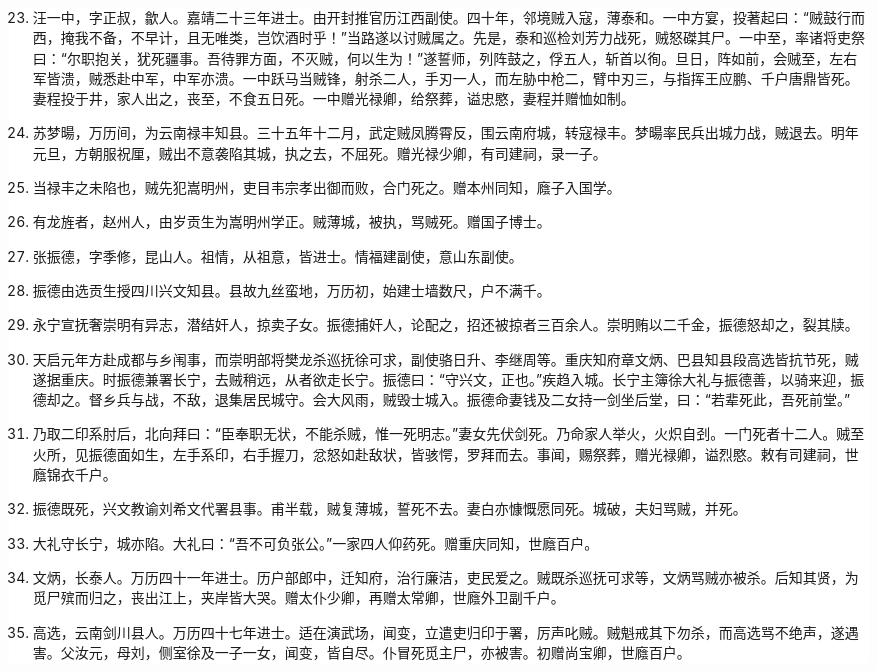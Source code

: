 23. <span id="列传第一百七十八_忠义二-王冕龚谅陈闻诗董伦_王鈇钱泮_钱錞唐一岑硃裒齐恩_孙镗_杜槐_黄钏陈见等王德_叔沛_汪一中王应鹏_唐鼎苏梦暘韦宗孝_龙旌_张振德章文炳等董尽伦李忠臣_高光等龚万禄李世勋_翟英等_管良相李应期等徐朝纲杨以成_孙克恕郑鼎_姬文胤孟承光硃万年_秦三辅等_张瑶王与夔等何天衢杨于陛-23"></span>
汪一中，字正叔，歙人。嘉靖二十三年进士。由开封推官历江西副使。四十年，邻境贼入寇，薄泰和。一中方宴，投著起曰：“贼鼓行而西，掩我不备，不早计，且无唯类，岂饮酒时乎！”当路遂以讨贼属之。先是，泰和巡检刘芳力战死，贼怒磔其尸。一中至，率诸将吏祭曰：“尔职抱关，犹死疆事。吾待罪方面，不灭贼，何以生为！”遂誓师，列阵鼓之，俘五人，斩首以徇。旦日，阵如前，会贼至，左右军皆溃，贼悉赴中军，中军亦溃。一中跃马当贼锋，射杀二人，手刃一人，而左胁中枪二，臂中刃三，与指挥王应鹏、千户唐鼎皆死。妻程投于井，家人出之，丧至，不食五日死。一中赠光禄卿，给祭葬，谥忠愍，妻程并赠恤如制。

24. <span id="列传第一百七十八_忠义二-王冕龚谅陈闻诗董伦_王鈇钱泮_钱錞唐一岑硃裒齐恩_孙镗_杜槐_黄钏陈见等王德_叔沛_汪一中王应鹏_唐鼎苏梦暘韦宗孝_龙旌_张振德章文炳等董尽伦李忠臣_高光等龚万禄李世勋_翟英等_管良相李应期等徐朝纲杨以成_孙克恕郑鼎_姬文胤孟承光硃万年_秦三辅等_张瑶王与夔等何天衢杨于陛-24"></span>
苏梦暘，万历间，为云南禄丰知县。三十五年十二月，武定贼凤腾霄反，围云南府城，转寇禄丰。梦暘率民兵出城力战，贼退去。明年元旦，方朝服祝厘，贼出不意袭陷其城，执之去，不屈死。赠光禄少卿，有司建祠，录一子。

25. <span id="列传第一百七十八_忠义二-王冕龚谅陈闻诗董伦_王鈇钱泮_钱錞唐一岑硃裒齐恩_孙镗_杜槐_黄钏陈见等王德_叔沛_汪一中王应鹏_唐鼎苏梦暘韦宗孝_龙旌_张振德章文炳等董尽伦李忠臣_高光等龚万禄李世勋_翟英等_管良相李应期等徐朝纲杨以成_孙克恕郑鼎_姬文胤孟承光硃万年_秦三辅等_张瑶王与夔等何天衢杨于陛-25"></span>
当禄丰之未陷也，贼先犯嵩明州，吏目韦宗孝出御而败，合门死之。赠本州同知，廕子入国学。

26. <span id="列传第一百七十八_忠义二-王冕龚谅陈闻诗董伦_王鈇钱泮_钱錞唐一岑硃裒齐恩_孙镗_杜槐_黄钏陈见等王德_叔沛_汪一中王应鹏_唐鼎苏梦暘韦宗孝_龙旌_张振德章文炳等董尽伦李忠臣_高光等龚万禄李世勋_翟英等_管良相李应期等徐朝纲杨以成_孙克恕郑鼎_姬文胤孟承光硃万年_秦三辅等_张瑶王与夔等何天衢杨于陛-26"></span>
有龙旌者，赵州人，由岁贡生为嵩明州学正。贼薄城，被执，骂贼死。赠国子博士。

27. <span id="列传第一百七十八_忠义二-王冕龚谅陈闻诗董伦_王鈇钱泮_钱錞唐一岑硃裒齐恩_孙镗_杜槐_黄钏陈见等王德_叔沛_汪一中王应鹏_唐鼎苏梦暘韦宗孝_龙旌_张振德章文炳等董尽伦李忠臣_高光等龚万禄李世勋_翟英等_管良相李应期等徐朝纲杨以成_孙克恕郑鼎_姬文胤孟承光硃万年_秦三辅等_张瑶王与夔等何天衢杨于陛-27"></span>
张振德，字季修，昆山人。祖情，从祖意，皆进士。情福建副使，意山东副使。

28. <span id="列传第一百七十八_忠义二-王冕龚谅陈闻诗董伦_王鈇钱泮_钱錞唐一岑硃裒齐恩_孙镗_杜槐_黄钏陈见等王德_叔沛_汪一中王应鹏_唐鼎苏梦暘韦宗孝_龙旌_张振德章文炳等董尽伦李忠臣_高光等龚万禄李世勋_翟英等_管良相李应期等徐朝纲杨以成_孙克恕郑鼎_姬文胤孟承光硃万年_秦三辅等_张瑶王与夔等何天衢杨于陛-28"></span>
振德由选贡生授四川兴文知县。县故九丝蛮地，万历初，始建士墙数尺，户不满千。

29. <span id="列传第一百七十八_忠义二-王冕龚谅陈闻诗董伦_王鈇钱泮_钱錞唐一岑硃裒齐恩_孙镗_杜槐_黄钏陈见等王德_叔沛_汪一中王应鹏_唐鼎苏梦暘韦宗孝_龙旌_张振德章文炳等董尽伦李忠臣_高光等龚万禄李世勋_翟英等_管良相李应期等徐朝纲杨以成_孙克恕郑鼎_姬文胤孟承光硃万年_秦三辅等_张瑶王与夔等何天衢杨于陛-29"></span>
永宁宣抚奢崇明有异志，潜结奸人，掠卖子女。振德捕奸人，论配之，招还被掠者三百余人。崇明贿以二千金，振德怒却之，裂其牍。

30. <span id="列传第一百七十八_忠义二-王冕龚谅陈闻诗董伦_王鈇钱泮_钱錞唐一岑硃裒齐恩_孙镗_杜槐_黄钏陈见等王德_叔沛_汪一中王应鹏_唐鼎苏梦暘韦宗孝_龙旌_张振德章文炳等董尽伦李忠臣_高光等龚万禄李世勋_翟英等_管良相李应期等徐朝纲杨以成_孙克恕郑鼎_姬文胤孟承光硃万年_秦三辅等_张瑶王与夔等何天衢杨于陛-30"></span>
天启元年方赴成都与乡闱事，而崇明部将樊龙杀巡抚徐可求，副使骆日升、李继周等。重庆知府章文炳、巴县知县段高选皆抗节死，贼遂据重庆。时振德兼署长宁，去贼稍远，从者欲走长宁。振德曰：“守兴文，正也。”疾趋入城。长宁主簿徐大礼与振德善，以骑来迎，振德却之。督乡兵与战，不敌，退集居民城守。会大风雨，贼毁士城入。振德命妻钱及二女持一剑坐后堂，曰：“若辈死此，吾死前堂。”

31. <span id="列传第一百七十八_忠义二-王冕龚谅陈闻诗董伦_王鈇钱泮_钱錞唐一岑硃裒齐恩_孙镗_杜槐_黄钏陈见等王德_叔沛_汪一中王应鹏_唐鼎苏梦暘韦宗孝_龙旌_张振德章文炳等董尽伦李忠臣_高光等龚万禄李世勋_翟英等_管良相李应期等徐朝纲杨以成_孙克恕郑鼎_姬文胤孟承光硃万年_秦三辅等_张瑶王与夔等何天衢杨于陛-31"></span>
乃取二印系肘后，北向拜曰：“臣奉职无状，不能杀贼，惟一死明志。”妻女先伏剑死。乃命家人举火，火炽自刭。一门死者十二人。贼至火所，见振德面如生，左手系印，右手握刀，忿怒如赴敌状，皆骇愕，罗拜而去。事闻，赐祭葬，赠光禄卿，谥烈愍。敕有司建祠，世廕锦衣千户。

32. <span id="列传第一百七十八_忠义二-王冕龚谅陈闻诗董伦_王鈇钱泮_钱錞唐一岑硃裒齐恩_孙镗_杜槐_黄钏陈见等王德_叔沛_汪一中王应鹏_唐鼎苏梦暘韦宗孝_龙旌_张振德章文炳等董尽伦李忠臣_高光等龚万禄李世勋_翟英等_管良相李应期等徐朝纲杨以成_孙克恕郑鼎_姬文胤孟承光硃万年_秦三辅等_张瑶王与夔等何天衢杨于陛-32"></span>
振德既死，兴文教谕刘希文代署县事。甫半载，贼复薄城，誓死不去。妻白亦慷慨愿同死。城破，夫妇骂贼，并死。

33. <span id="列传第一百七十八_忠义二-王冕龚谅陈闻诗董伦_王鈇钱泮_钱錞唐一岑硃裒齐恩_孙镗_杜槐_黄钏陈见等王德_叔沛_汪一中王应鹏_唐鼎苏梦暘韦宗孝_龙旌_张振德章文炳等董尽伦李忠臣_高光等龚万禄李世勋_翟英等_管良相李应期等徐朝纲杨以成_孙克恕郑鼎_姬文胤孟承光硃万年_秦三辅等_张瑶王与夔等何天衢杨于陛-33"></span>
大礼守长宁，城亦陷。大礼曰：“吾不可负张公。”一家四人仰药死。赠重庆同知，世廕百户。

34. <span id="列传第一百七十八_忠义二-王冕龚谅陈闻诗董伦_王鈇钱泮_钱錞唐一岑硃裒齐恩_孙镗_杜槐_黄钏陈见等王德_叔沛_汪一中王应鹏_唐鼎苏梦暘韦宗孝_龙旌_张振德章文炳等董尽伦李忠臣_高光等龚万禄李世勋_翟英等_管良相李应期等徐朝纲杨以成_孙克恕郑鼎_姬文胤孟承光硃万年_秦三辅等_张瑶王与夔等何天衢杨于陛-34"></span>
文炳，长泰人。万历四十一年进士。历户部郎中，迁知府，治行廉洁，吏民爱之。贼既杀巡抚可求等，文炳骂贼亦被杀。后知其贤，为觅尸殡而归之，丧出江上，夹岸皆大哭。赠太仆少卿，再赠太常卿，世廕外卫副千户。

35. <span id="列传第一百七十八_忠义二-王冕龚谅陈闻诗董伦_王鈇钱泮_钱錞唐一岑硃裒齐恩_孙镗_杜槐_黄钏陈见等王德_叔沛_汪一中王应鹏_唐鼎苏梦暘韦宗孝_龙旌_张振德章文炳等董尽伦李忠臣_高光等龚万禄李世勋_翟英等_管良相李应期等徐朝纲杨以成_孙克恕郑鼎_姬文胤孟承光硃万年_秦三辅等_张瑶王与夔等何天衢杨于陛-35"></span>
高选，云南剑川县人。万历四十七年进士。适在演武场，闻变，立遣吏归印于署，厉声叱贼。贼魁戒其下勿杀，而高选骂不绝声，遂遇害。父汝元，母刘，侧室徐及一子一女，闻变，皆自尽。仆冒死觅主尸，亦被害。初赠尚宝卿，世廕百户。
